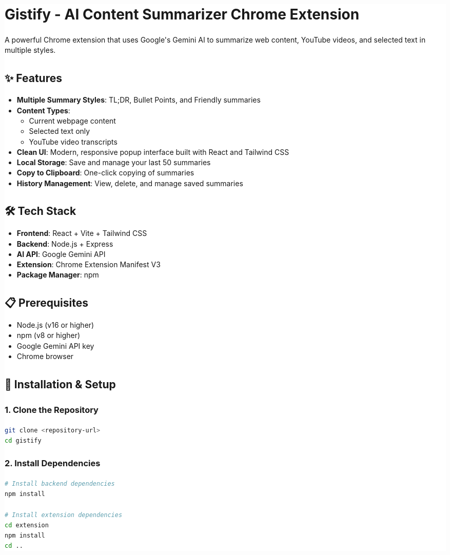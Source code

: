 # Gistify - AI Content Summarizer Chrome Extension

A powerful Chrome extension that uses Google's Gemini AI to summarize web content, YouTube videos, and selected text in multiple styles.

## ✨ Features

- **Multiple Summary Styles**: TL;DR, Bullet Points, and Friendly summaries
- **Content Types**: 
  - Current webpage content
  - Selected text only
  - YouTube video transcripts
- **Clean UI**: Modern, responsive popup interface built with React and Tailwind CSS
- **Local Storage**: Save and manage your last 50 summaries
- **Copy to Clipboard**: One-click copying of summaries
- **History Management**: View, delete, and manage saved summaries

## 🛠️ Tech Stack

- **Frontend**: React + Vite + Tailwind CSS
- **Backend**: Node.js + Express
- **AI API**: Google Gemini API
- **Extension**: Chrome Extension Manifest V3
- **Package Manager**: npm

## 📋 Prerequisites

- Node.js (v16 or higher)
- npm (v8 or higher)
- Google Gemini API key
- Chrome browser

## 🚀 Installation & Setup

### 1. Clone the Repository

```bash
git clone <repository-url>
cd gistify
```

### 2. Install Dependencies

```bash
# Install backend dependencies
npm install

# Install extension dependencies
cd extension
npm install
cd ..
```
